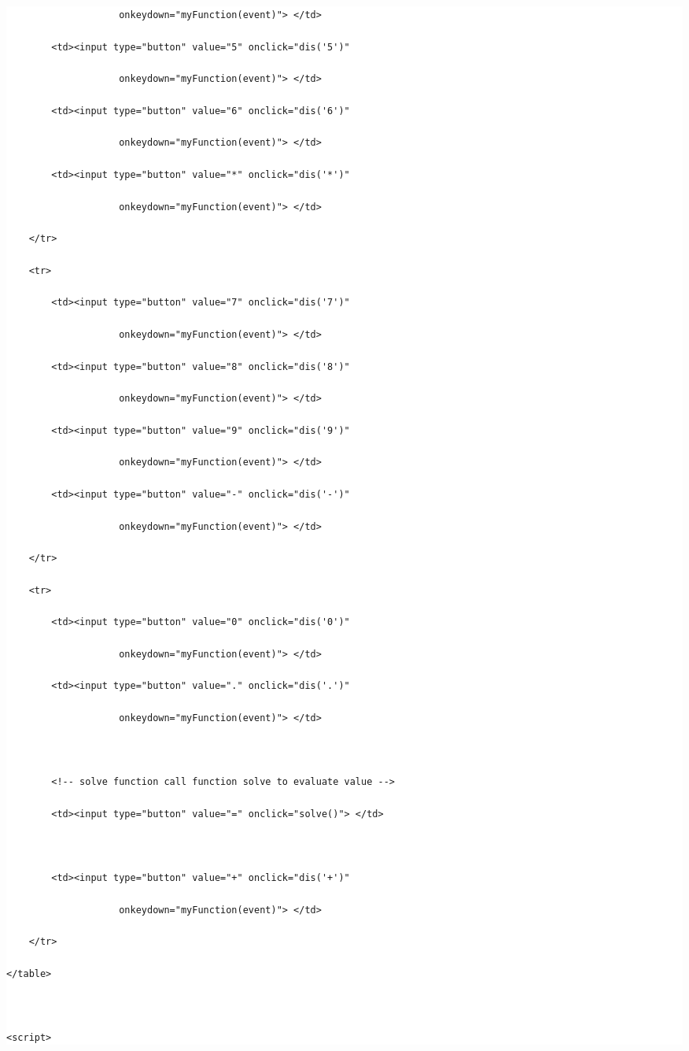                         onkeydown="myFunction(event)"> </td> 

            <td><input type="button" value="5" onclick="dis('5')"

                        onkeydown="myFunction(event)"> </td> 

            <td><input type="button" value="6" onclick="dis('6')"

                        onkeydown="myFunction(event)"> </td> 

            <td><input type="button" value="*" onclick="dis('*')"

                        onkeydown="myFunction(event)"> </td> 

        </tr> 

        <tr> 

            <td><input type="button" value="7" onclick="dis('7')"

                        onkeydown="myFunction(event)"> </td> 

            <td><input type="button" value="8" onclick="dis('8')"

                        onkeydown="myFunction(event)"> </td> 

            <td><input type="button" value="9" onclick="dis('9')"

                        onkeydown="myFunction(event)"> </td> 

            <td><input type="button" value="-" onclick="dis('-')"

                        onkeydown="myFunction(event)"> </td> 

        </tr> 

        <tr> 

            <td><input type="button" value="0" onclick="dis('0')"

                        onkeydown="myFunction(event)"> </td> 

            <td><input type="button" value="." onclick="dis('.')"

                        onkeydown="myFunction(event)"> </td> 

            

            <!-- solve function call function solve to evaluate value -->

            <td><input type="button" value="=" onclick="solve()"> </td> 

  

            <td><input type="button" value="+" onclick="dis('+')"

                        onkeydown="myFunction(event)"> </td> 

        </tr> 

    </table> 

  

    <script> 

        
